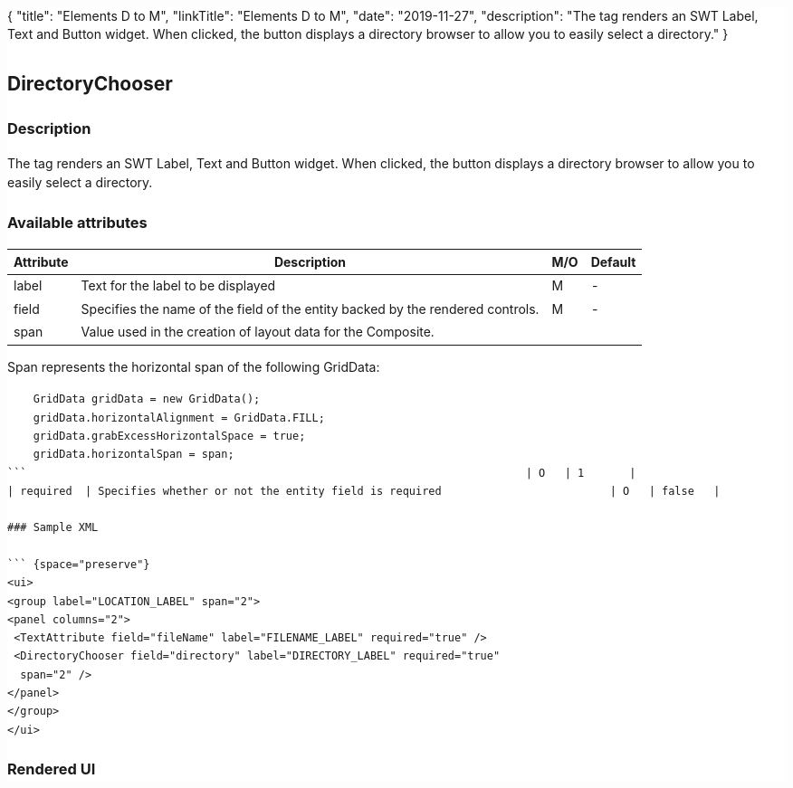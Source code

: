 {
"title": "Elements D to M",
"linkTitle": "Elements D to M",
"date": "2019-11-27",
"description": "The <DirectoryChooser> tag renders an SWT Label, Text and Button widget. When clicked, the button displays a directory browser to allow you to easily select a directory."
}
﻿

DirectoryChooser
----------------

### Description

The <DirectoryChooser> tag renders an SWT Label, Text and Button widget. When clicked, the button displays a directory browser to allow you to easily select a directory.

### Available attributes

| Attribute | Description                                                                    | M/O | Default |
|-----------|--------------------------------------------------------------------------------|-----|---------|
| label     | Text for the label to be displayed                                             | M   | -       |
| field     | Specifies the name of the field of the entity backed by the rendered controls. | M   | -       |
| span      | Value used in the creation of layout data for the Composite.                   
                                                                                  
  Span represents the horizontal span of the following GridData:                  
                                                                                  
  ``` {space="preserve"}                                                          
      GridData gridData = new GridData();                                         
      gridData.horizontalAlignment = GridData.FILL;                               
      gridData.grabExcessHorizontalSpace = true;                                  
      gridData.horizontalSpan = span;                                             
  ```                                                                             | O   | 1       |
| required  | Specifies whether or not the entity field is required                          | O   | false   |

### Sample XML

``` {space="preserve"}
<ui>
 <group label="LOCATION_LABEL" span="2">
  <panel columns="2">
   <TextAttribute field="fileName" label="FILENAME_LABEL" required="true" />
   <DirectoryChooser field="directory" label="DIRECTORY_LABEL" required="true"
    span="2" />
  </panel>
 </group>
</ui>
```

### Rendered UI
